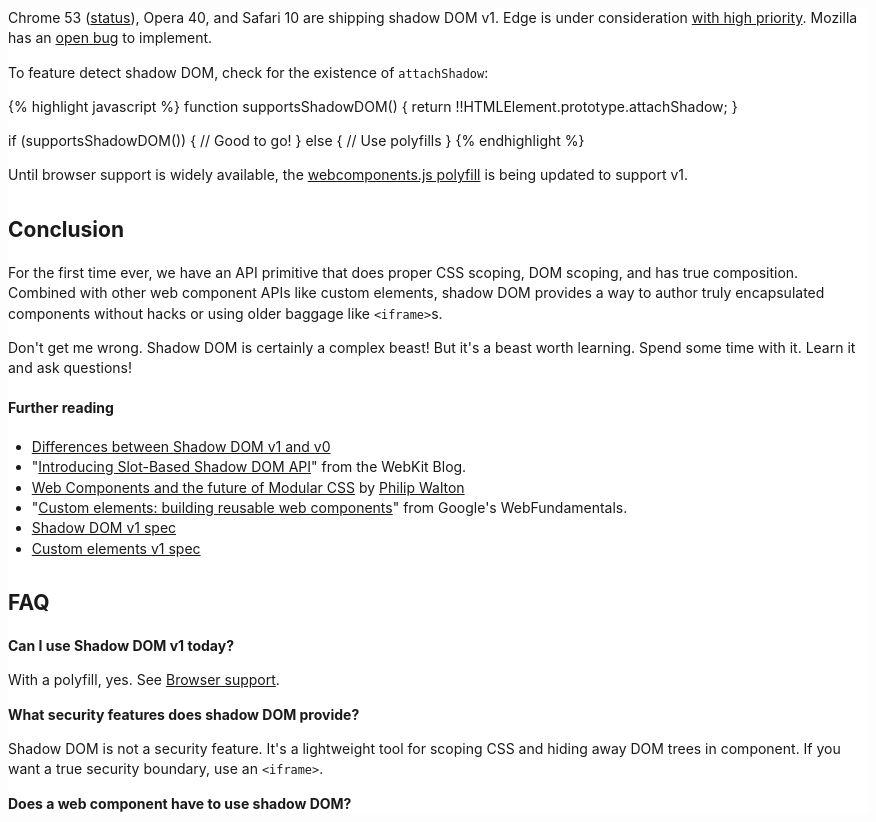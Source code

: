 Chrome 53 ([status](https://www.chromestatus.com/features/4667415417847808)), Opera 40, and Safari 10 are shipping shadow DOM v1. Edge is under consideration [with high priority](https://developer.microsoft.com/en-us/microsoft-edge/platform/status/shadowdom). Mozilla has an [open bug](https://bugzilla.mozilla.org/show_bug.cgi?id=811542) to implement.

To feature detect shadow DOM, check for the existence of `attachShadow`:

{% highlight javascript %}
function supportsShadowDOM() {
  return !!HTMLElement.prototype.attachShadow;
}

if (supportsShadowDOM()) {
  // Good to go!
} else {
  // Use polyfills
}
{% endhighlight %}

Until browser support is widely available, the [webcomponents.js polyfill](https://github.com/webcomponents/webcomponentsjs/tree/v1) is being updated to support v1.

## Conclusion

For the first time ever, we have an API primitive that does proper CSS scoping, DOM scoping, and has true composition. Combined with other web component APIs like custom elements, shadow DOM provides a way to author truly encapsulated components without hacks or using older baggage like `<iframe>`s.

Don't get me wrong. Shadow DOM is certainly a complex beast! But it's a beast worth learning. Spend some time with it. Learn it and ask questions!

#### Further reading

- [Differences between Shadow DOM v1 and v0][differences]
- "[Introducing Slot-Based Shadow DOM API](https://webkit.org/blog/4096/introducing-shadow-dom-api/)" from the WebKit Blog.
- [Web Components and the future of Modular CSS](https://philipwalton.github.io/talks/2015-10-26/) by [Philip Walton](https://twitter.com/@philwalton)
- "[Custom elements: building reusable web components][ce_article]" from Google's WebFundamentals.
- [Shadow DOM v1 spec][sd_spec_whatwg]
- [Custom elements v1 spec][ce_spec]

## FAQ

**Can I use Shadow DOM v1 today?**

With a polyfill, yes. See [Browser support](#support).

**What security features does shadow DOM provide?**

Shadow DOM is not a security feature. It's a lightweight tool for scoping CSS
and hiding away DOM trees in component. If you want a true security boundary, use an `<iframe>`.

**Does a web component have to use shadow DOM?**


[ce_spec]: https://html.spec.whatwg.org/multipage/scripting.html#custom-elements
[ce_article]: /web/fundamentals/primers/customelements/
[sd_spec]: http://w3c.github.io/webcomponents/spec/shadow/
[sd_spec_whatwg]: https://dom.spec.whatwg.org/#shadow-trees
[differences]: http://hayato.io/2016/shadowdomv1/
[css_props]: https://developer.mozilla.org/en-US/docs/Web/CSS/Using_CSS_variables
